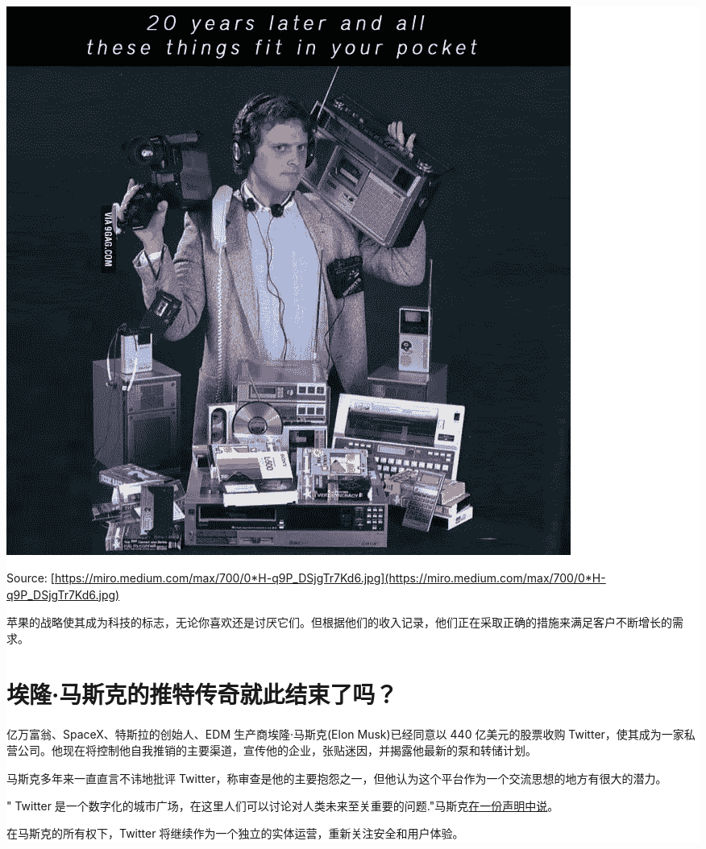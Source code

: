![](img/b1746c7ee33f4981f54e1f10964e426e.png)

Source: [https://miro.medium.com/max/700/0*H-q9P_DSjgTr7Kd6.jpg](https://miro.medium.com/max/700/0*H-q9P_DSjgTr7Kd6.jpg)

苹果的战略使其成为科技的标志，无论你喜欢还是讨厌它们。但根据他们的收入记录，他们正在采取正确的措施来满足客户不断增长的需求。

# 埃隆·马斯克的推特传奇就此结束了吗？

亿万富翁、SpaceX、特斯拉的创始人、EDM 生产商埃隆·马斯克(Elon Musk)已经同意以 440 亿美元的股票收购 Twitter，使其成为一家私营公司。他现在将控制他自我推销的主要渠道，宣传他的企业，张贴迷因，并揭露他最新的泵和转储计划。

马斯克多年来一直直言不讳地批评 Twitter，称审查是他的主要抱怨之一，但他认为这个平台作为一个交流思想的地方有很大的潜力。

" Twitter 是一个数字化的城市广场，在这里人们可以讨论对人类未来至关重要的问题."马斯克[在一份声明中说](https://www.prnewswire.com/news-releases/elon-musk-to-acquire-twitter-301532245.html)。

在马斯克的所有权下，Twitter 将继续作为一个独立的实体运营，重新关注安全和用户体验。
